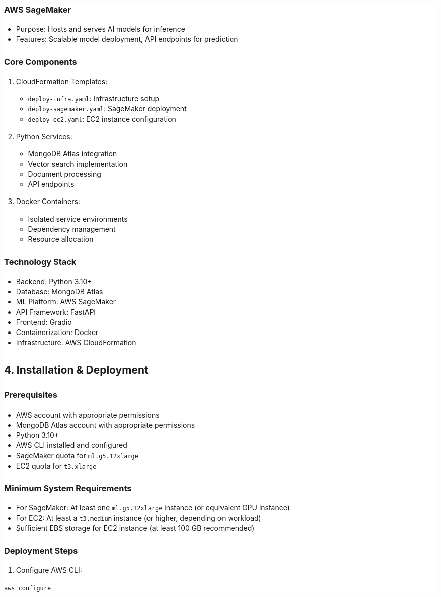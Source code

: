### AWS SageMaker
- Purpose: Hosts and serves AI models for inference
- Features: Scalable model deployment, API endpoints for prediction

### Core Components
1. CloudFormation Templates:
   - `deploy-infra.yaml`: Infrastructure setup
   - `deploy-sagemaker.yaml`: SageMaker deployment
   - `deploy-ec2.yaml`: EC2 instance configuration

2. Python Services:
   - MongoDB Atlas integration
   - Vector search implementation
   - Document processing
   - API endpoints

3. Docker Containers:
   - Isolated service environments
   - Dependency management
   - Resource allocation

### Technology Stack
- Backend: Python 3.10+
- Database: MongoDB Atlas
- ML Platform: AWS SageMaker
- API Framework: FastAPI
- Frontend: Gradio
- Containerization: Docker
- Infrastructure: AWS CloudFormation

## 4. Installation & Deployment

### Prerequisites
- AWS account with appropriate permissions
- MongoDB Atlas account with appropriate permissions
- Python 3.10+
- AWS CLI installed and configured
- SageMaker quota for `ml.g5.12xlarge`
- EC2 quota for `t3.xlarge`

### Minimum System Requirements
- For SageMaker: At least one `ml.g5.12xlarge` instance (or equivalent GPU instance)
- For EC2: At least a `t3.medium` instance (or higher, depending on workload)
- Sufficient EBS storage for EC2 instance (at least 100 GB recommended)

### Deployment Steps

1. Configure AWS CLI:
```bash
aws configure
```

